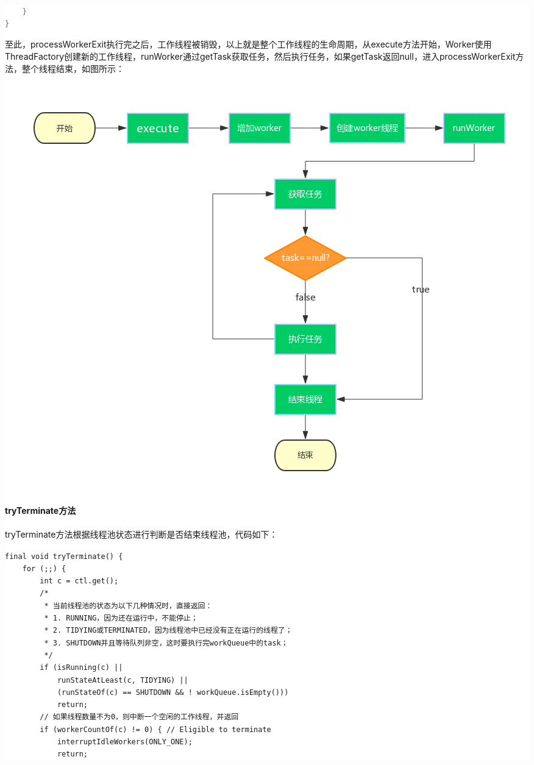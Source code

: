 ```java
    }
}
```

至此，processWorkerExit执行完之后，工作线程被销毁，以上就是整个工作线程的生命周期，从execute方法开始，Worker使用ThreadFactory创建新的工作线程，runWorker通过getTask获取任务，然后执行任务，如果getTask返回null，进入processWorkerExit方法，整个线程结束，如图所示：

![threadpool-lifecycle.png](十三、线程池.resource/threadpool-lifecycle.png)

#### tryTerminate方法

tryTerminate方法根据线程池状态进行判断是否结束线程池，代码如下：

```
final void tryTerminate() {
    for (;;) {
        int c = ctl.get();
        /*
         * 当前线程池的状态为以下几种情况时，直接返回：
         * 1. RUNNING，因为还在运行中，不能停止；
         * 2. TIDYING或TERMINATED，因为线程池中已经没有正在运行的线程了；
         * 3. SHUTDOWN并且等待队列非空，这时要执行完workQueue中的task；
         */
        if (isRunning(c) ||
            runStateAtLeast(c, TIDYING) ||
            (runStateOf(c) == SHUTDOWN && ! workQueue.isEmpty()))
            return;
        // 如果线程数量不为0，则中断一个空闲的工作线程，并返回
        if (workerCountOf(c) != 0) { // Eligible to terminate
            interruptIdleWorkers(ONLY_ONE);
            return;
```
